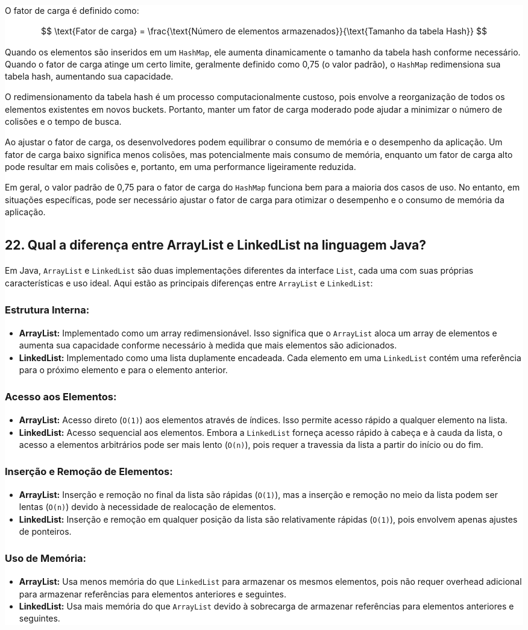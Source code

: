 O fator de carga é definido como:

$$
\text{Fator de carga} = \frac{\text{Número de elementos armazenados}}{\text{Tamanho da tabela Hash}}
$$

Quando os elementos são inseridos em um `HashMap`, ele aumenta dinamicamente o tamanho da tabela hash conforme necessário. Quando o fator de carga atinge um certo limite, geralmente definido como 0,75 (o valor padrão), o `HashMap` redimensiona sua tabela hash, aumentando sua capacidade.

O redimensionamento da tabela hash é um processo computacionalmente custoso, pois envolve a reorganização de todos os elementos existentes em novos buckets. Portanto, manter um fator de carga moderado pode ajudar a minimizar o número de colisões e o tempo de busca.

Ao ajustar o fator de carga, os desenvolvedores podem equilibrar o consumo de memória e o desempenho da aplicação. Um fator de carga baixo significa menos colisões, mas potencialmente mais consumo de memória, enquanto um fator de carga alto pode resultar em mais colisões e, portanto, em uma performance ligeiramente reduzida.

Em geral, o valor padrão de 0,75 para o fator de carga do `HashMap` funciona bem para a maioria dos casos de uso. No entanto, em situações específicas, pode ser necessário ajustar o fator de carga para otimizar o desempenho e o consumo de memória da aplicação.


## 22. Qual a diferença entre ArrayList e LinkedList na linguagem Java?

Em Java, `ArrayList` e `LinkedList` são duas implementações diferentes da interface `List`, cada uma com suas próprias características e uso ideal. Aqui estão as principais diferenças entre `ArrayList` e `LinkedList`:

### Estrutura Interna:
- **ArrayList:** Implementado como um array redimensionável. Isso significa que o `ArrayList` aloca um array de elementos e aumenta sua capacidade conforme necessário à medida que mais elementos são adicionados.
- **LinkedList:** Implementado como uma lista duplamente encadeada. Cada elemento em uma `LinkedList` contém uma referência para o próximo elemento e para o elemento anterior.

### Acesso aos Elementos:
- **ArrayList:** Acesso direto (`O(1)`) aos elementos através de índices. Isso permite acesso rápido a qualquer elemento na lista.
- **LinkedList:** Acesso sequencial aos elementos. Embora a `LinkedList` forneça acesso rápido à cabeça e à cauda da lista, o acesso a elementos arbitrários pode ser mais lento (`O(n)`), pois requer a travessia da lista a partir do início ou do fim.

### Inserção e Remoção de Elementos:
- **ArrayList:** Inserção e remoção no final da lista são rápidas (`O(1)`), mas a inserção e remoção no meio da lista podem ser lentas (`O(n)`) devido à necessidade de realocação de elementos.
- **LinkedList:** Inserção e remoção em qualquer posição da lista são relativamente rápidas (`O(1)`), pois envolvem apenas ajustes de ponteiros.

### Uso de Memória:
- **ArrayList:** Usa menos memória do que `LinkedList` para armazenar os mesmos elementos, pois não requer overhead adicional para armazenar referências para elementos anteriores e seguintes.
- **LinkedList:** Usa mais memória do que `ArrayList` devido à sobrecarga de armazenar referências para elementos anteriores e seguintes.
